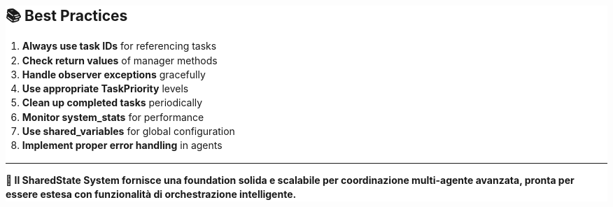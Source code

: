 
## 📚 **Best Practices**

1. **Always use task IDs** for referencing tasks
2. **Check return values** of manager methods
3. **Handle observer exceptions** gracefully
4. **Use appropriate TaskPriority** levels
5. **Clean up completed tasks** periodically
6. **Monitor system_stats** for performance
7. **Use shared_variables** for global configuration
8. **Implement proper error handling** in agents

---

**🎯 Il SharedState System fornisce una foundation solida e scalabile per coordinazione multi-agente avanzata, pronta per essere estesa con funzionalità di orchestrazione intelligente.**